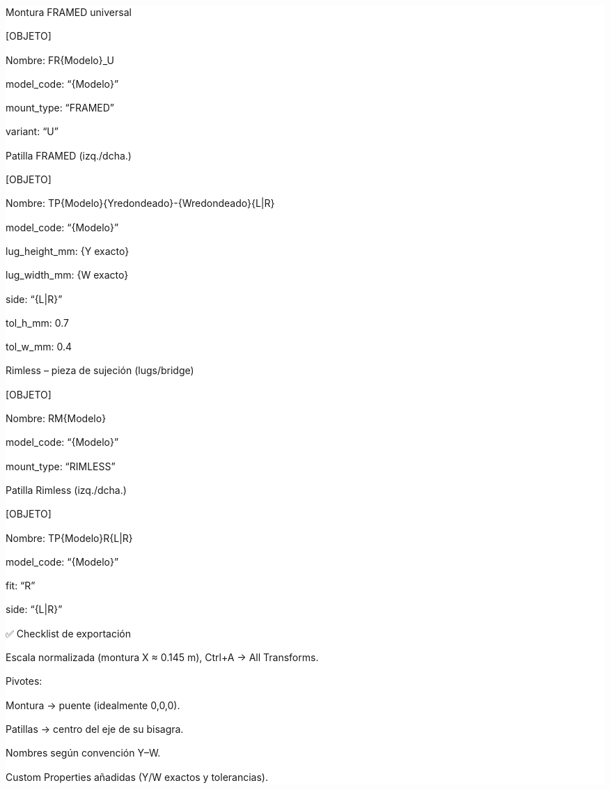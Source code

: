 Montura FRAMED universal

\[OBJETO]

Nombre: FR{Modelo}\_U

model\_code: “{Modelo}”

mount\_type: “FRAMED”

variant: “U”

Patilla FRAMED (izq./dcha.)

\[OBJETO]

Nombre: TP{Modelo}{Yredondeado}-{Wredondeado}{L|R}

model\_code: “{Modelo}”

lug\_height\_mm: {Y exacto}

lug\_width\_mm: {W exacto}

side: “{L|R}”

tol\_h\_mm: 0.7

tol\_w\_mm: 0.4

Rimless – pieza de sujeción (lugs/bridge)

\[OBJETO]

Nombre: RM{Modelo}

model\_code: “{Modelo}”

mount\_type: “RIMLESS”

Patilla Rimless (izq./dcha.)

\[OBJETO]

Nombre: TP{Modelo}R{L|R}

model\_code: “{Modelo}”

fit: “R”

side: “{L|R}”

✅ Checklist de exportación

Escala normalizada (montura X ≈ 0.145 m), Ctrl+A → All Transforms.

Pivotes:

Montura → puente (idealmente 0,0,0).

Patillas → centro del eje de su bisagra.

Nombres según convención Y–W.

Custom Properties añadidas (Y/W exactos y tolerancias).
